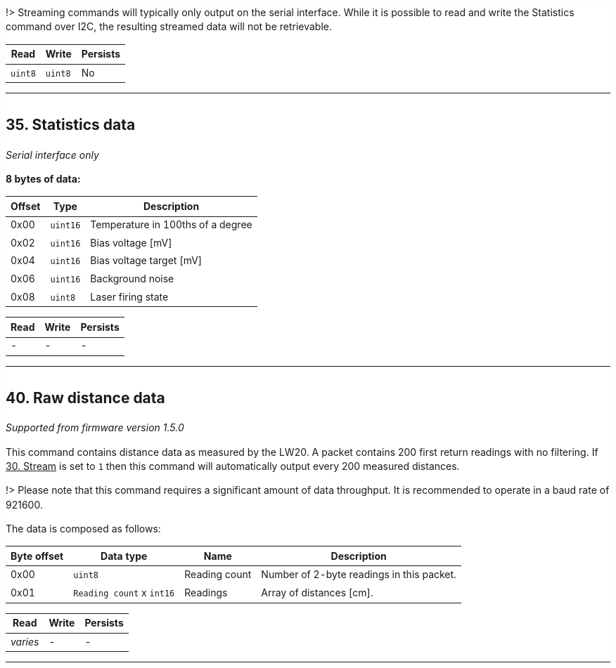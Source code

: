 !> Streaming commands will typically only output on the serial interface. While it is possible to read and write the Statistics command over I2C, the resulting streamed data will not be retrievable.

|Read|Write|Persists|
|---|---|---|
| `uint8` | `uint8` | No |

---
## 35. Statistics data

*Serial interface only*

**8 bytes of data:**

|Offset|Type|Description|
|------|----|-----------|
|0x00 | `uint16` | Temperature in 100ths of a degree |
|0x02 | `uint16` | Bias voltage [mV] |
|0x04 | `uint16` | Bias voltage target [mV] |
|0x06 | `uint16` | Background noise |
|0x08 | `uint8` | Laser firing state |

|Read|Write|Persists|
|---|---|---|
| - | - | - |

---
## 40. Raw distance data

*Supported from firmware version 1.5.0*

This command contains distance data as measured by the LW20. A packet contains 200 first return readings with no filtering. If [30. Stream](command_detail?id=_30-stream) is set to `1` then this command will automatically output every 200 measured distances.

!> Please note that this command requires a significant amount of data throughput. It is recommended to operate in a baud rate of 921600.

The data is composed as follows:

|Byte offset|Data type|Name|Description|
|---|---|---|---|
|0x00|`uint8`|Reading count|Number of 2-byte readings in this packet.|
|0x01|`Reading count` x `int16`|Readings|Array of distances [cm].|

|Read|Write|Persists|
|---|---|---|
| *varies* | - | - |

---